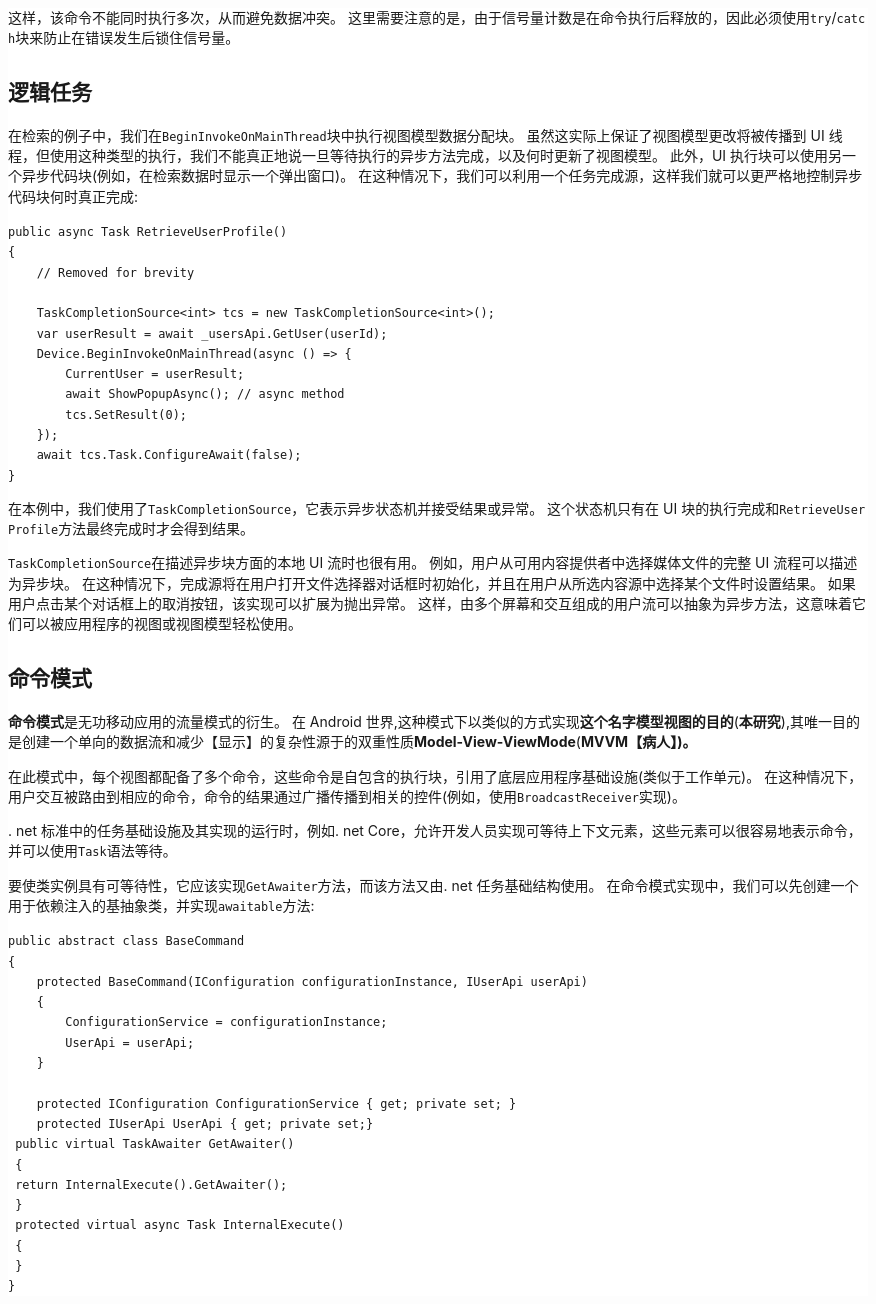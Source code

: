 这样，该命令不能同时执行多次，从而避免数据冲突。 这里需要注意的是，由于信号量计数是在命令执行后释放的，因此必须使用`try`/`catch`块来防止在错误发生后锁住信号量。

## 逻辑任务

在检索的例子中，我们在`BeginInvokeOnMainThread`块中执行视图模型数据分配块。 虽然这实际上保证了视图模型更改将被传播到 UI 线程，但使用这种类型的执行，我们不能真正地说一旦等待执行的异步方法完成，以及何时更新了视图模型。 此外，UI 执行块可以使用另一个异步代码块(例如，在检索数据时显示一个弹出窗口)。 在这种情况下，我们可以利用一个任务完成源，这样我们就可以更严格地控制异步代码块何时真正完成:

```
public async Task RetrieveUserProfile() 
{
    // Removed for brevity 

    TaskCompletionSource<int> tcs = new TaskCompletionSource<int>();
    var userResult = await _usersApi.GetUser(userId);     
    Device.BeginInvokeOnMainThread(async () => {                 
        CurrentUser = userResult;
        await ShowPopupAsync(); // async method
        tcs.SetResult(0);
    });
    await tcs.Task.ConfigureAwait(false);
}
```

在本例中，我们使用了`TaskCompletionSource`，它表示异步状态机并接受结果或异常。 这个状态机只有在 UI 块的执行完成和`RetrieveUserProfile`方法最终完成时才会得到结果。

`TaskCompletionSource`在描述异步块方面的本地 UI 流时也很有用。 例如，用户从可用内容提供者中选择媒体文件的完整 UI 流程可以描述为异步块。 在这种情况下，完成源将在用户打开文件选择器对话框时初始化，并且在用户从所选内容源中选择某个文件时设置结果。 如果用户点击某个对话框上的取消按钮，该实现可以扩展为抛出异常。 这样，由多个屏幕和交互组成的用户流可以抽象为异步方法，这意味着它们可以被应用程序的视图或视图模型轻松使用。

## 命令模式

**命令模式**是无功移动应用的流量模式的衍生。 在 Android 世界,这种模式下以类似的方式实现**这个名字模型视图的目的**(**本研究**),其唯一目的是创建一个单向的数据流和减少【显示】的复杂性源于的双重性质**Model-View-ViewMode**(**MVVM【病人】)。**

在此模式中，每个视图都配备了多个命令，这些命令是自包含的执行块，引用了底层应用程序基础设施(类似于工作单元)。 在这种情况下，用户交互被路由到相应的命令，命令的结果通过广播传播到相关的控件(例如，使用`BroadcastReceiver`实现)。

. net 标准中的任务基础设施及其实现的运行时，例如. net Core，允许开发人员实现可等待上下文元素，这些元素可以很容易地表示命令，并可以使用`Task`语法等待。

要使类实例具有可等待性，它应该实现`GetAwaiter`方法，而该方法又由. net 任务基础结构使用。 在命令模式实现中，我们可以先创建一个用于依赖注入的基抽象类，并实现`awaitable`方法:

```
public abstract class BaseCommand
{
    protected BaseCommand(IConfiguration configurationInstance, IUserApi userApi)
    {
        ConfigurationService = configurationInstance;
        UserApi = userApi;
    }

    protected IConfiguration ConfigurationService { get; private set; }
    protected IUserApi UserApi { get; private set;}
 public virtual TaskAwaiter GetAwaiter()
 {
 return InternalExecute().GetAwaiter();
 }
 protected virtual async Task InternalExecute()
 {
 }
}
```

